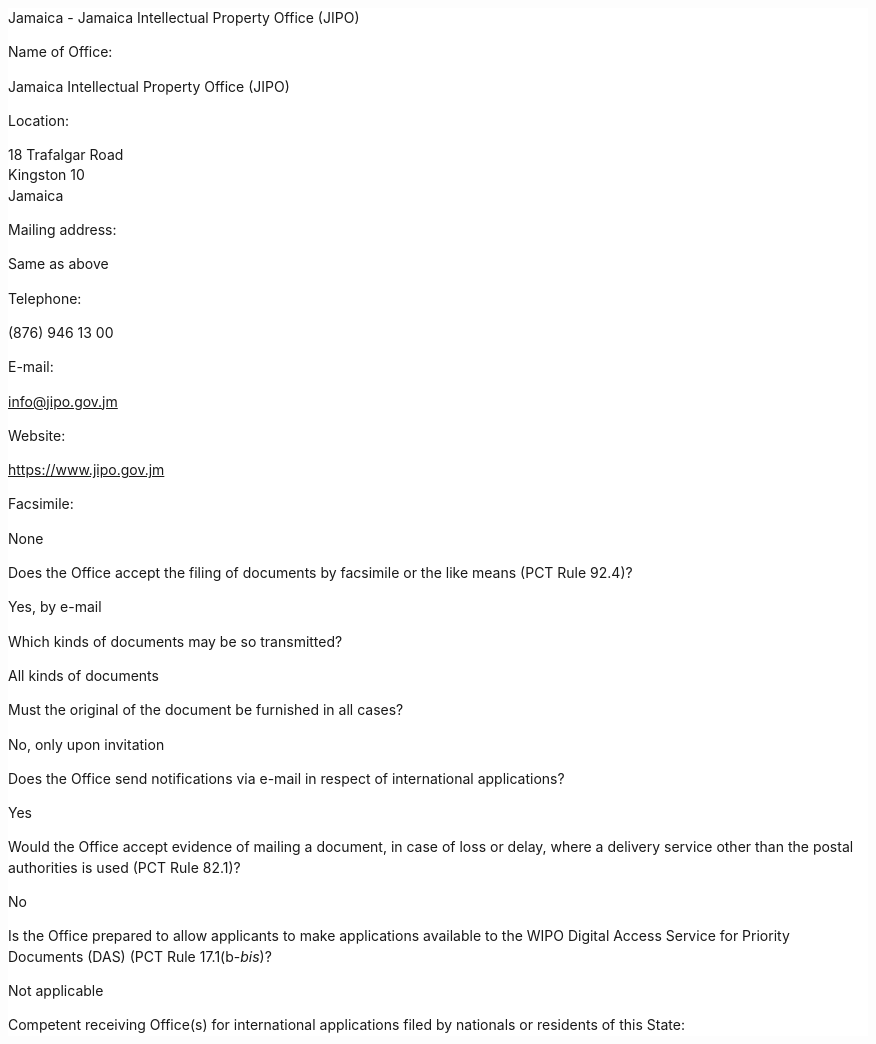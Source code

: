 Jamaica - Jamaica Intellectual Property Office (JIPO)

Name of Office:

Jamaica Intellectual Property Office (JIPO)

Location:

18 Trafalgar Road  
Kingston 10  
Jamaica

Mailing address:

Same as above

Telephone:

(876) 946 13 00

E-mail:

info@jipo.gov.jm

Website:

<https://www.jipo.gov.jm>

Facsimile:

None

Does the Office accept the filing of documents by facsimile or the like means
(PCT Rule 92.4)?

Yes, by e-mail

Which kinds of documents may be so transmitted?

All kinds of documents

Must the original of the document be furnished in all cases?

No, only upon invitation

Does the Office send notifications via e-mail in respect of international
applications?

Yes

Would the Office accept evidence of mailing a document, in case of loss or
delay, where a delivery service other than the postal authorities is used (PCT
Rule 82.1)?

No

Is the Office prepared to allow applicants to make applications available to
the WIPO Digital Access Service for Priority Documents (DAS) (PCT Rule
17.1(b-_bis_)?

Not applicable

Competent receiving Office(s) for international applications filed by
nationals or residents of this State:
